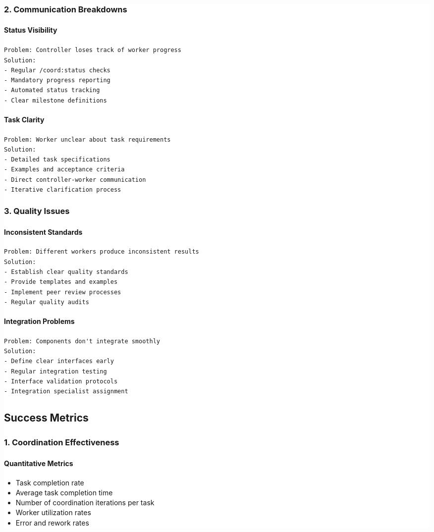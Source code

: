 ### 2. Communication Breakdowns

#### Status Visibility
```
Problem: Controller loses track of worker progress
Solution:
- Regular /coord:status checks
- Mandatory progress reporting
- Automated status tracking
- Clear milestone definitions
```

#### Task Clarity
```
Problem: Worker unclear about task requirements
Solution:
- Detailed task specifications
- Examples and acceptance criteria
- Direct controller-worker communication
- Iterative clarification process
```

### 3. Quality Issues

#### Inconsistent Standards
```
Problem: Different workers produce inconsistent results
Solution:
- Establish clear quality standards
- Provide templates and examples
- Implement peer review processes
- Regular quality audits
```

#### Integration Problems
```
Problem: Components don't integrate smoothly
Solution:
- Define clear interfaces early
- Regular integration testing
- Interface validation protocols
- Integration specialist assignment
```

## Success Metrics

### 1. Coordination Effectiveness

#### Quantitative Metrics
- Task completion rate
- Average task completion time
- Number of coordination iterations per task
- Worker utilization rates
- Error and rework rates
